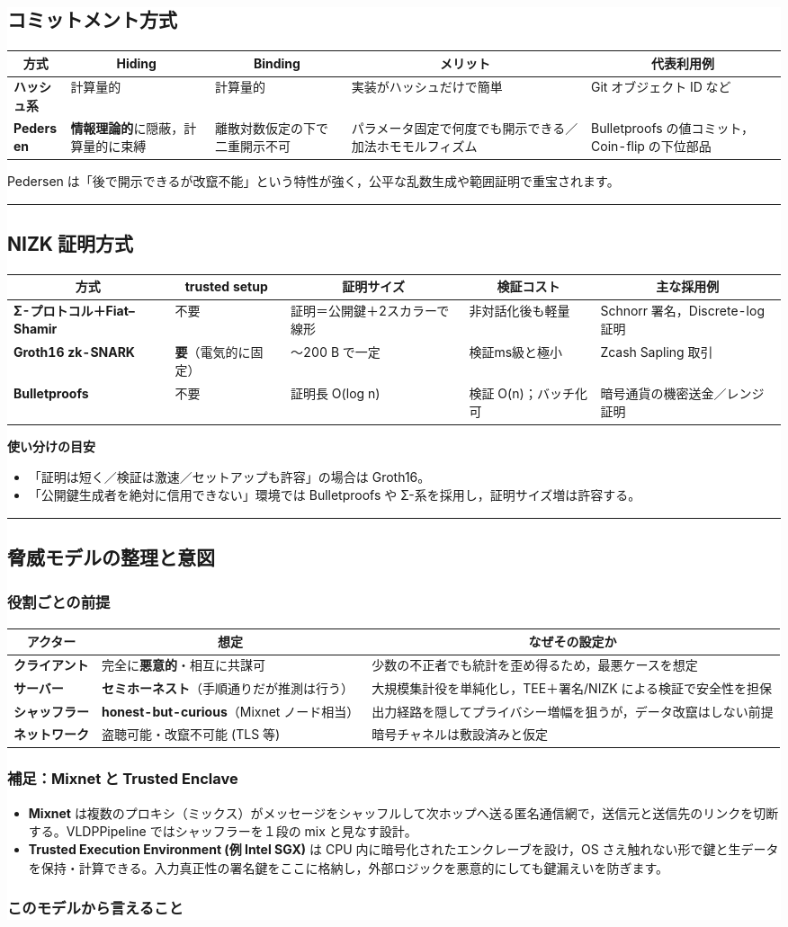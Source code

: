 
## コミットメント方式

| 方式           | Hiding               | Binding         | メリット                         | 代表利用例                               |
| ------------ | -------------------- | --------------- | ---------------------------- | ----------------------------------- |
| **ハッシュ系**    | 計算量的                 | 計算量的            | 実装がハッシュだけで簡単                 | Git オブジェクト ID など                    |
| **Pedersen** | **情報理論的**に隠蔽，計算量的に束縛 | 離散対数仮定の下で二重開示不可 | パラメータ固定で何度でも開示できる／加法ホモモルフィズム | Bulletproofs の値コミット，Coin-flip の下位部品 |

Pedersen は「後で開示できるが改竄不能」という特性が強く，公平な乱数生成や範囲証明で重宝されます。

---

## NIZK 証明方式

| 方式                      | trusted setup | 証明サイズ           | 検証コスト         | 主な採用例                      |
| ----------------------- | ------------- | --------------- | ------------- | -------------------------- |
| **Σ-プロトコル＋Fiat–Shamir** | 不要            | 証明＝公開鍵＋2スカラーで線形 | 非対話化後も軽量      | Schnorr 署名，Discrete-log 証明 |
| **Groth16 zk-SNARK**    | **要**（電気的に固定） | 〜200 B で一定      | 検証ms級と極小      | Zcash Sapling 取引           |
| **Bulletproofs**        | 不要            | 証明長 O(log n)    | 検証 O(n)；バッチ化可 | 暗号通貨の機密送金／レンジ証明            |

**使い分けの目安**

* 「証明は短く／検証は激速／セットアップも許容」の場合は Groth16。
* 「公開鍵生成者を絶対に信用できない」環境では Bulletproofs や Σ-系を採用し，証明サイズ増は許容する。

---

## 脅威モデルの整理と意図

### 役割ごとの前提

| アクター       | 想定                                   | なぜその設定か                              |
| ---------- | ------------------------------------ | ------------------------------------ |
| **クライアント** | 完全に**悪意的**・相互に共謀可                    | 少数の不正者でも統計を歪め得るため，最悪ケースを想定           |
| **サーバー**   | **セミホーネスト**（手順通りだが推測は行う）             | 大規模集計役を単純化し，TEE＋署名/NIZK による検証で安全性を担保 |
| **シャッフラー** | **honest-but-curious**（Mixnet ノード相当） | 出力経路を隠してプライバシー増幅を狙うが，データ改竄はしない前提     |
| **ネットワーク** | 盗聴可能・改竄不可能 (TLS 等)                   | 暗号チャネルは敷設済みと仮定                       |

### 補足：Mixnet と Trusted Enclave

* **Mixnet** は複数のプロキシ（ミックス）がメッセージをシャッフルして次ホップへ送る匿名通信網で，送信元と送信先のリンクを切断する。VLDPPipeline ではシャッフラーを１段の mix と見なす設計。
* **Trusted Execution Environment (例 Intel SGX)** は CPU 内に暗号化されたエンクレーブを設け，OS さえ触れない形で鍵と生データを保持・計算できる。入力真正性の署名鍵をここに格納し，外部ロジックを悪意的にしても鍵漏えいを防ぎます。

### このモデルから言えること
